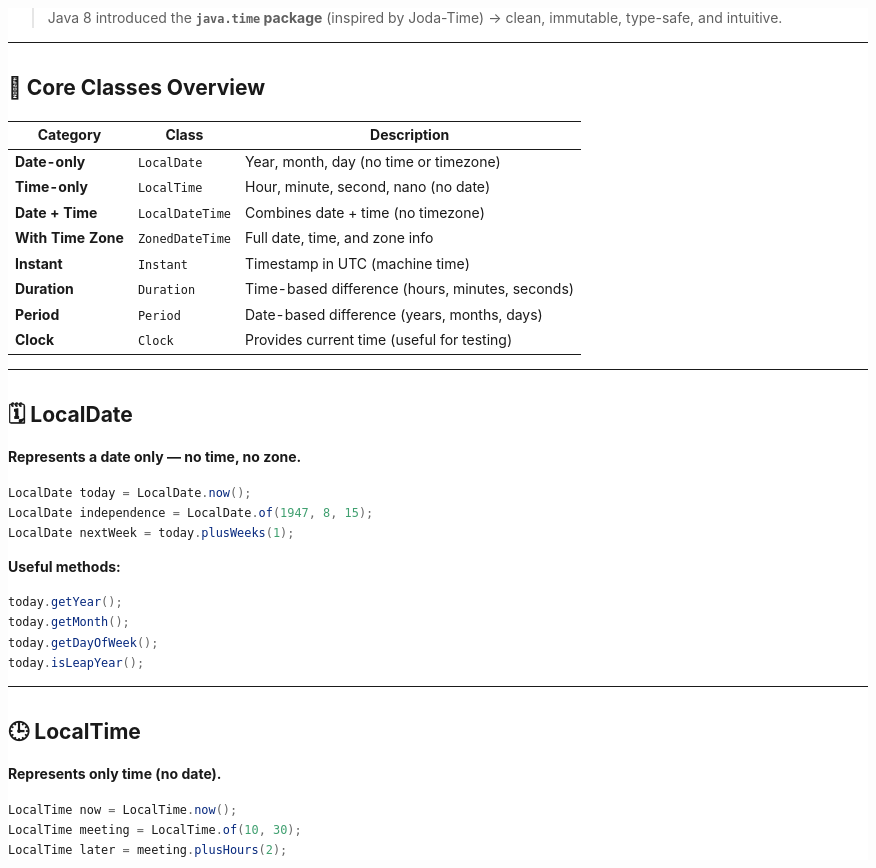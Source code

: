 > Java 8 introduced the **`java.time` package** (inspired by Joda-Time)
> → clean, immutable, type-safe, and intuitive.

---

## 🧱 Core Classes Overview

| Category           | Class           | Description                                     |
| ------------------ | --------------- | ----------------------------------------------- |
| **Date-only**      | `LocalDate`     | Year, month, day (no time or timezone)          |
| **Time-only**      | `LocalTime`     | Hour, minute, second, nano (no date)            |
| **Date + Time**    | `LocalDateTime` | Combines date + time (no timezone)              |
| **With Time Zone** | `ZonedDateTime` | Full date, time, and zone info                  |
| **Instant**        | `Instant`       | Timestamp in UTC (machine time)                 |
| **Duration**       | `Duration`      | Time-based difference (hours, minutes, seconds) |
| **Period**         | `Period`        | Date-based difference (years, months, days)     |
| **Clock**          | `Clock`         | Provides current time (useful for testing)      |

---

## 🗓️ LocalDate

**Represents a date only — no time, no zone.**

```java
LocalDate today = LocalDate.now();
LocalDate independence = LocalDate.of(1947, 8, 15);
LocalDate nextWeek = today.plusWeeks(1);
```

**Useful methods:**

```java
today.getYear();
today.getMonth();
today.getDayOfWeek();
today.isLeapYear();
```

---

## 🕒 LocalTime

**Represents only time (no date).**

```java
LocalTime now = LocalTime.now();
LocalTime meeting = LocalTime.of(10, 30);
LocalTime later = meeting.plusHours(2);
```
